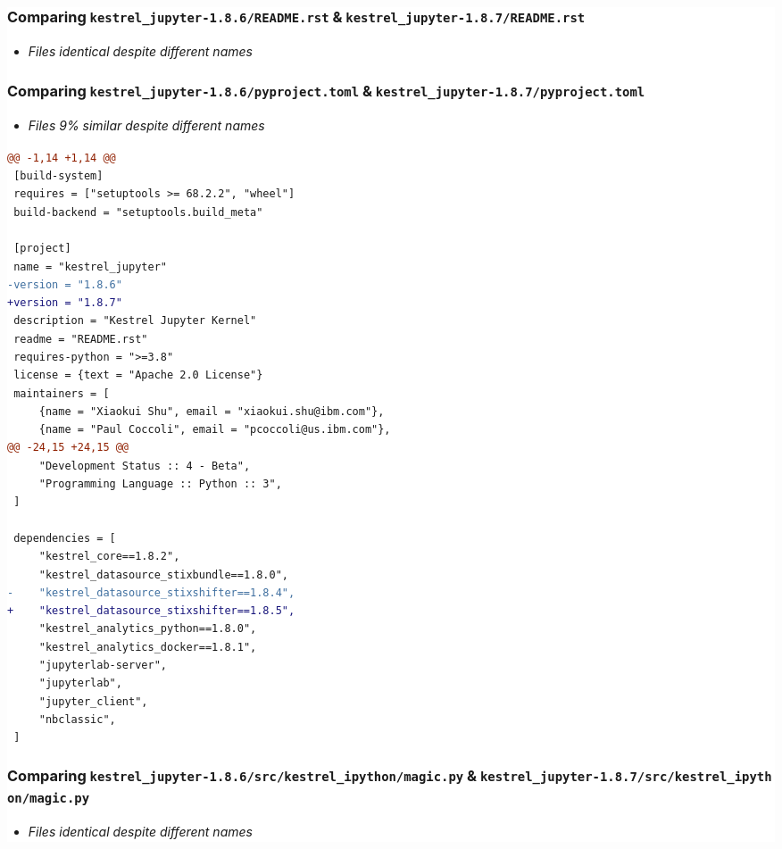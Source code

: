 ### Comparing `kestrel_jupyter-1.8.6/README.rst` & `kestrel_jupyter-1.8.7/README.rst`

 * *Files identical despite different names*

### Comparing `kestrel_jupyter-1.8.6/pyproject.toml` & `kestrel_jupyter-1.8.7/pyproject.toml`

 * *Files 9% similar despite different names*

```diff
@@ -1,14 +1,14 @@
 [build-system]
 requires = ["setuptools >= 68.2.2", "wheel"]
 build-backend = "setuptools.build_meta"
 
 [project]
 name = "kestrel_jupyter"
-version = "1.8.6"
+version = "1.8.7"
 description = "Kestrel Jupyter Kernel"
 readme = "README.rst"
 requires-python = ">=3.8"
 license = {text = "Apache 2.0 License"}
 maintainers = [
     {name = "Xiaokui Shu", email = "xiaokui.shu@ibm.com"},
     {name = "Paul Coccoli", email = "pcoccoli@us.ibm.com"},
@@ -24,15 +24,15 @@
     "Development Status :: 4 - Beta",
     "Programming Language :: Python :: 3",
 ]
 
 dependencies = [
     "kestrel_core==1.8.2",
     "kestrel_datasource_stixbundle==1.8.0",
-    "kestrel_datasource_stixshifter==1.8.4",
+    "kestrel_datasource_stixshifter==1.8.5",
     "kestrel_analytics_python==1.8.0",
     "kestrel_analytics_docker==1.8.1",
     "jupyterlab-server",
     "jupyterlab",
     "jupyter_client",
     "nbclassic",
 ]
```

### Comparing `kestrel_jupyter-1.8.6/src/kestrel_ipython/magic.py` & `kestrel_jupyter-1.8.7/src/kestrel_ipython/magic.py`

 * *Files identical despite different names*
